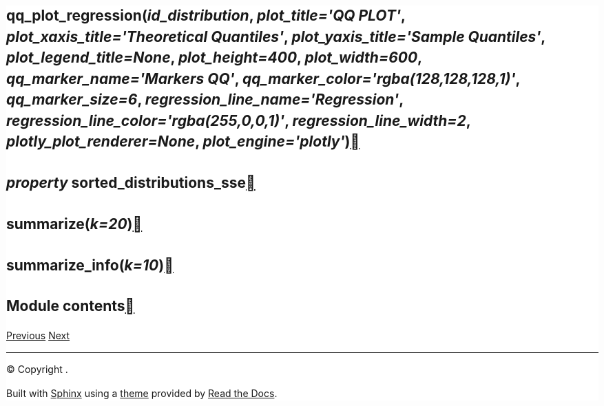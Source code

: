 ## qq\_plot\_regression(*id\_distribution*, *plot\_title='QQ PLOT'*, *plot\_xaxis\_title='Theoretical Quantiles'*, *plot\_yaxis\_title='Sample Quantiles'*, *plot\_legend\_title=None*, *plot\_height=400*, *plot\_width=600*, *qq\_marker\_name='Markers QQ'*, *qq\_marker\_color='rgba(128,128,128,1)'*, *qq\_marker\_size=6*, *regression\_line\_name='Regression'*, *regression\_line\_color='rgba(255,0,0,1)'*, *regression\_line\_width=2*, *plotly\_plot\_renderer=None*, *plot\_engine='plotly'*)[](#phitter.main.Phitter.qq_plot_regression "Link to this definition")

## *property* sorted\_distributions\_sse[](#phitter.main.Phitter.sorted_distributions_sse "Link to this definition")

## summarize(*k=20*)[](#phitter.main.Phitter.summarize "Link to this definition")

## summarize\_info(*k=10*)[](#phitter.main.Phitter.summarize_info "Link to this definition")

## Module contents[](#module-phitter "Link to this heading")

[Previous](modules.html "phitter")
[Next](phitter.continuous.html "phitter.continuous package")

---

© Copyright .

Built with [Sphinx](https://www.sphinx-doc.org/) using a
[theme](https://github.com/readthedocs/sphinx_rtd_theme)
provided by [Read the Docs](https://readthedocs.org).
